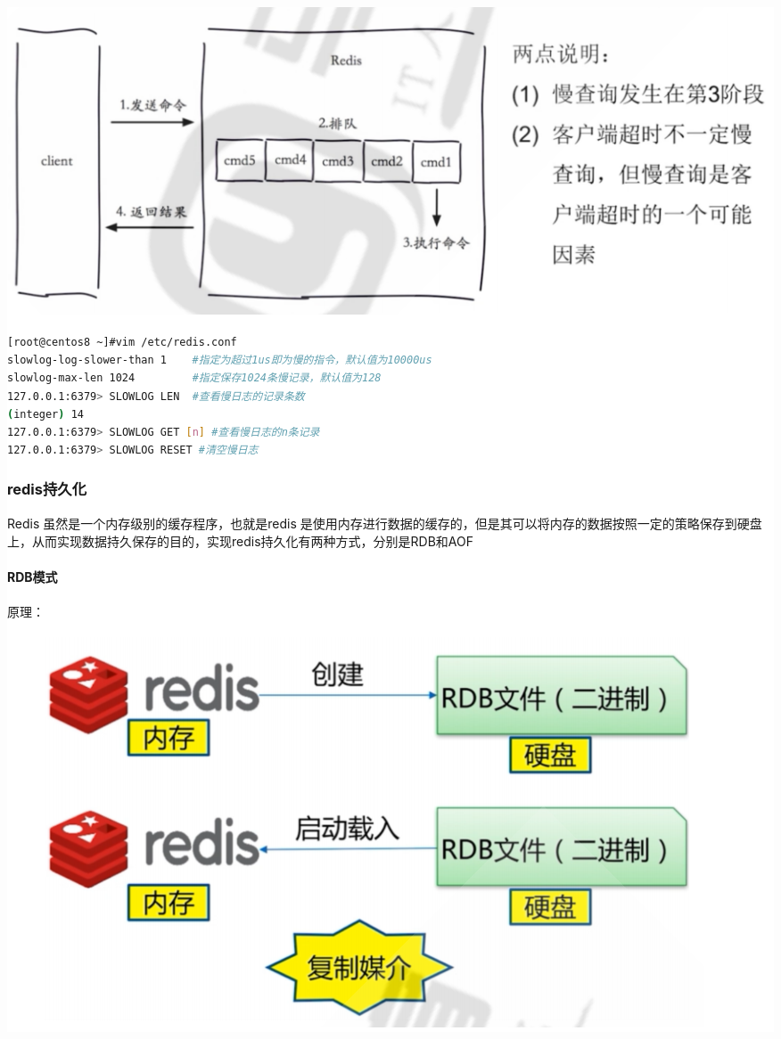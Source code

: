 ![](image/image_s7lsuLtrbN.png)

```bash
[root@centos8 ~]#vim /etc/redis.conf
slowlog-log-slower-than 1    #指定为超过1us即为慢的指令，默认值为10000us
slowlog-max-len 1024         #指定保存1024条慢记录，默认值为128
127.0.0.1:6379> SLOWLOG LEN  #查看慢日志的记录条数
(integer) 14
127.0.0.1:6379> SLOWLOG GET [n] #查看慢日志的n条记录
127.0.0.1:6379> SLOWLOG RESET #清空慢日志

```

### redis持久化

Redis 虽然是一个内存级别的缓存程序，也就是redis 是使用内存进行数据的缓存的，但是其可以将内存的数据按照一定的策略保存到硬盘上，从而实现数据持久保存的目的，实现redis持久化有两种方式，分别是RDB和AOF

#### RDB模式

原理：

![](image/image_s9LO84S6Hx.png)
